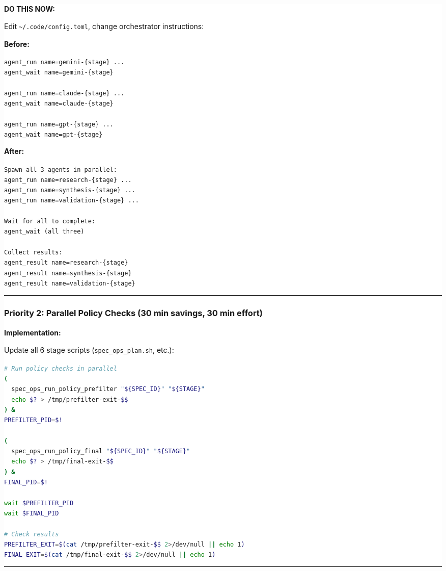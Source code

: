 **DO THIS NOW:**

Edit `~/.code/config.toml`, change orchestrator instructions:

**Before:**
```
agent_run name=gemini-{stage} ...
agent_wait name=gemini-{stage}

agent_run name=claude-{stage} ...
agent_wait name=claude-{stage}

agent_run name=gpt-{stage} ...
agent_wait name=gpt-{stage}
```

**After:**
```
Spawn all 3 agents in parallel:
agent_run name=research-{stage} ...
agent_run name=synthesis-{stage} ...
agent_run name=validation-{stage} ...

Wait for all to complete:
agent_wait (all three)

Collect results:
agent_result name=research-{stage}
agent_result name=synthesis-{stage}
agent_result name=validation-{stage}
```

---

### Priority 2: Parallel Policy Checks (30 min savings, 30 min effort)

**Implementation:**

Update all 6 stage scripts (`spec_ops_plan.sh`, etc.):

```bash
# Run policy checks in parallel
(
  spec_ops_run_policy_prefilter "${SPEC_ID}" "${STAGE}"
  echo $? > /tmp/prefilter-exit-$$
) &
PREFILTER_PID=$!

(
  spec_ops_run_policy_final "${SPEC_ID}" "${STAGE}"
  echo $? > /tmp/final-exit-$$
) &
FINAL_PID=$!

wait $PREFILTER_PID
wait $FINAL_PID

# Check results
PREFILTER_EXIT=$(cat /tmp/prefilter-exit-$$ 2>/dev/null || echo 1)
FINAL_EXIT=$(cat /tmp/final-exit-$$ 2>/dev/null || echo 1)
```

---